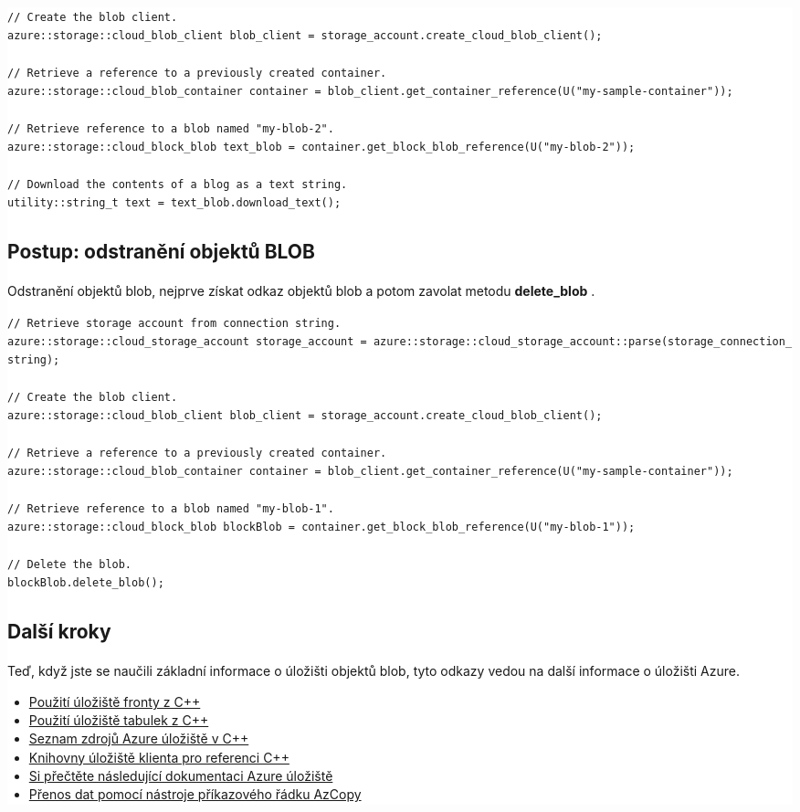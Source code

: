     // Create the blob client.
    azure::storage::cloud_blob_client blob_client = storage_account.create_cloud_blob_client();

    // Retrieve a reference to a previously created container.
    azure::storage::cloud_blob_container container = blob_client.get_container_reference(U("my-sample-container"));

    // Retrieve reference to a blob named "my-blob-2".
    azure::storage::cloud_block_blob text_blob = container.get_block_blob_reference(U("my-blob-2"));

    // Download the contents of a blog as a text string.
    utility::string_t text = text_blob.download_text();

## <a name="how-to-delete-blobs"></a>Postup: odstranění objektů BLOB
Odstranění objektů blob, nejprve získat odkaz objektů blob a potom zavolat metodu **delete_blob** .  

    // Retrieve storage account from connection string.
    azure::storage::cloud_storage_account storage_account = azure::storage::cloud_storage_account::parse(storage_connection_string);

    // Create the blob client.
    azure::storage::cloud_blob_client blob_client = storage_account.create_cloud_blob_client();

    // Retrieve a reference to a previously created container.
    azure::storage::cloud_blob_container container = blob_client.get_container_reference(U("my-sample-container"));

    // Retrieve reference to a blob named "my-blob-1".
    azure::storage::cloud_block_blob blockBlob = container.get_block_blob_reference(U("my-blob-1"));

    // Delete the blob.
    blockBlob.delete_blob();

## <a name="next-steps"></a>Další kroky
Teď, když jste se naučili základní informace o úložišti objektů blob, tyto odkazy vedou na další informace o úložišti Azure.  

-   [Použití úložiště fronty z C++](storage-c-plus-plus-how-to-use-queues.md)
-   [Použití úložiště tabulek z C++](storage-c-plus-plus-how-to-use-tables.md)
-   [Seznam zdrojů Azure úložiště v C++](storage-c-plus-plus-enumeration.md)
-   [Knihovny úložiště klienta pro referenci C++](http://azure.github.io/azure-storage-cpp)
-   [Si přečtěte následující dokumentaci Azure úložiště](https://azure.microsoft.com/documentation/services/storage/)
- [Přenos dat pomocí nástroje příkazového řádku AzCopy](storage-use-azcopy.md)
